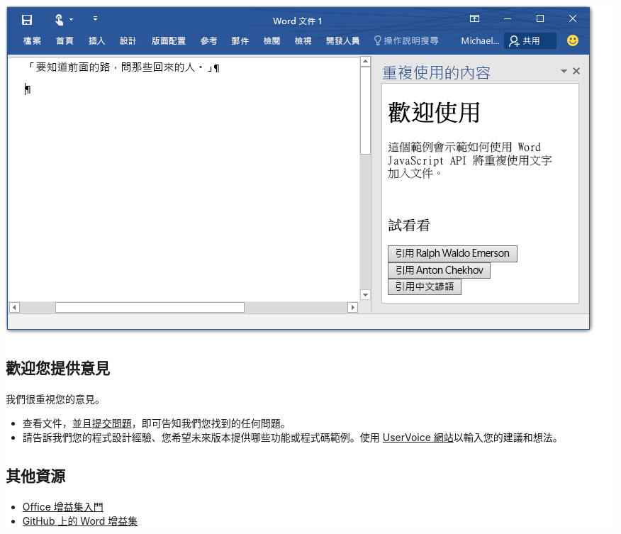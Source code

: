 ![載入 boilerplate 增益集的 Word 應用程式圖片。](../../images/boilerplateAddin.png "可以輸入重複使用文字的簡單 Word 增益集。")

## <a name="give-us-your-feedback"></a>歡迎您提供意見

我們很重視您的意見。

* 查看文件，並且[提交問題](https://github.com/OfficeDev/office-js-docs/issues)，即可告知我們您找到的任何問題。
* 請告訴我們您的程式設計經驗、您希望未來版本提供哪些功能或程式碼範例。使用 [UserVoice 網站](http://officespdev.uservoice.com/)以輸入您的建議和想法。

## <a name="additional-resources"></a>其他資源

* [Office 增益集入門](https://dev.office.com/getting-started/addins?product=word)
* [GitHub 上的 Word 增益集](https://github.com/OfficeDev?utf8=%E2%9C%93&query=Word)

